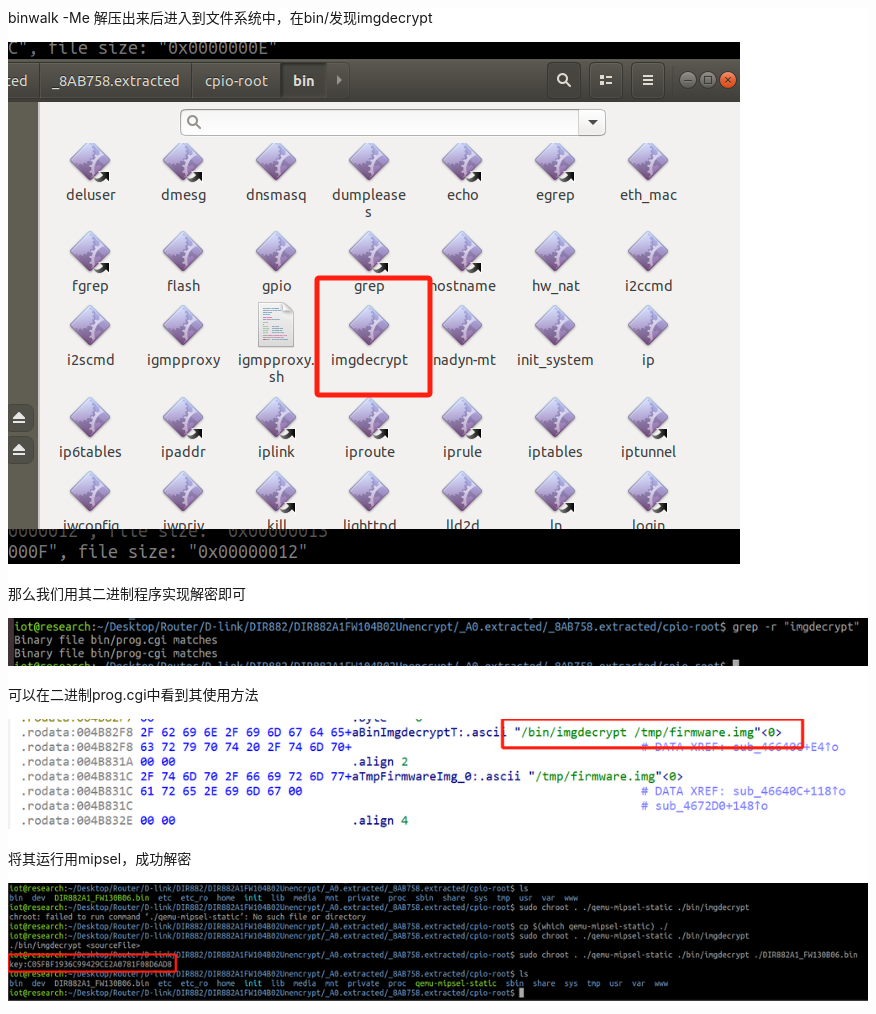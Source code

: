 binwalk -Me 解压出来后进入到文件系统中，在bin/发现imgdecrypt

![](image/ea0d5b16f027e8d6311ccdd9a116378b.png)

那么我们用其二进制程序实现解密即可

![](image/853385a7341bd6510bada7b0c837b63e.png)

可以在二进制prog.cgi中看到其使用方法

![](image/28238d5df5983189c7ae99497998981f.png)

将其运行用mipsel，成功解密

![](image/8e80c4d36023d4b54a6baa04eca2a765.png)
